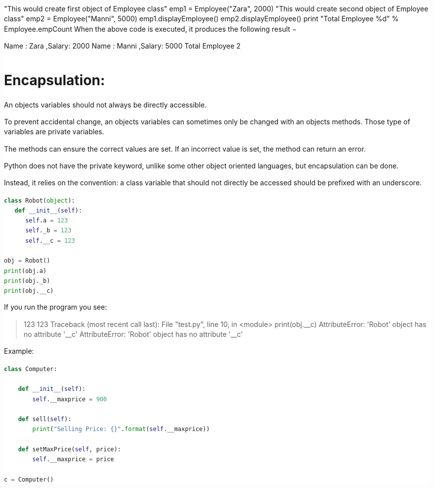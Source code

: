 "This would create first object of Employee class"
emp1 = Employee("Zara", 2000)
"This would create second object of Employee class"
emp2 = Employee("Manni", 5000)
emp1.displayEmployee()
emp2.displayEmployee()
print "Total Employee %d" % Employee.empCount
When the above code is executed, it produces the following result −

Name :  Zara ,Salary:  2000
Name :  Manni ,Salary:  5000
Total Employee 2


# Encapsulation:

An objects variables should not always be directly accessible.

To prevent accidental change, an objects variables can sometimes only be changed with an objects methods. Those type of variables are private variables.

The methods can ensure the correct values are set. If an incorrect value is set, the method can return an error.

Python does not have the private keyword, unlike some other object oriented languages, but encapsulation can be done.

Instead, it relies on the convention: a class variable that should not directly be accessed should be prefixed with an underscore.

```python
class Robot(object):
   def __init__(self):
      self.a = 123
      self._b = 123
      self.__c = 123

obj = Robot()
print(obj.a)
print(obj._b)
print(obj.__c)
```
If you run the program you see:


> 123
123
Traceback (most recent call last):
  File "test.py", line 10, in &lt;module&gt;
    print(obj.__c)
AttributeError: 'Robot' object has no attribute '__c' AttributeError: 'Robot' object has no attribute '__c' 

Example:

```python
class Computer:

    def __init__(self):
        self.__maxprice = 900

    def sell(self):
        print("Selling Price: {}".format(self.__maxprice))

    def setMaxPrice(self, price):
        self.__maxprice = price

c = Computer()
```